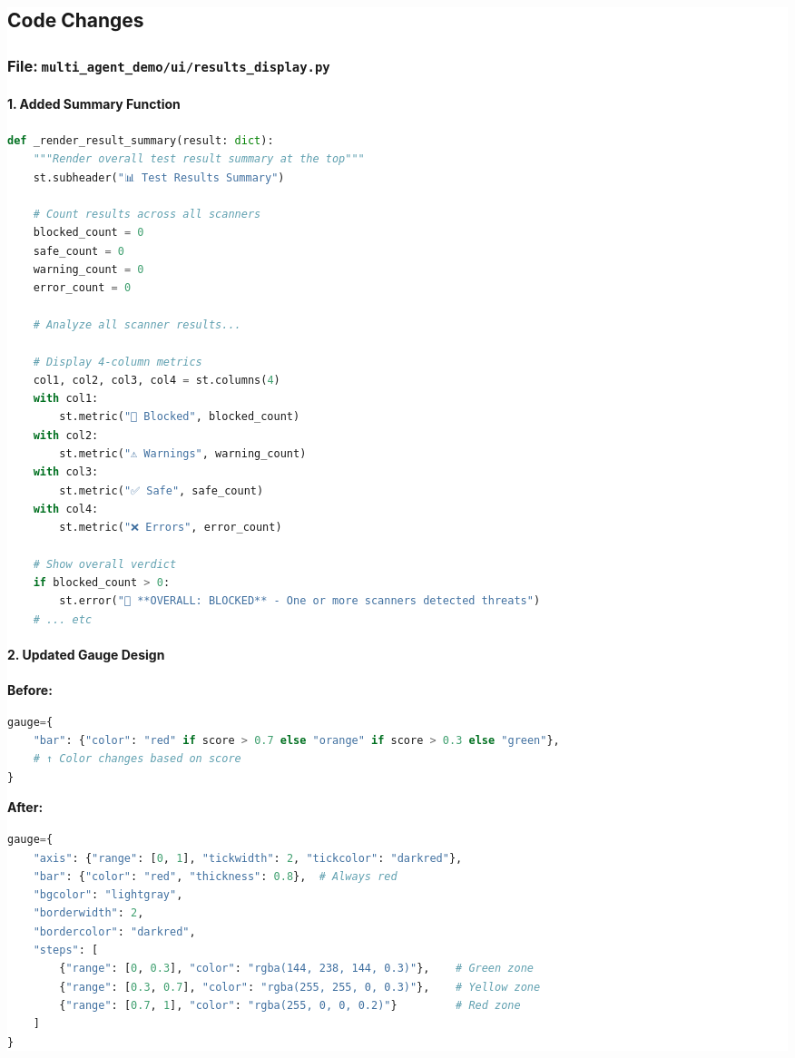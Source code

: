 
## Code Changes

### File: `multi_agent_demo/ui/results_display.py`

#### 1. Added Summary Function

```python
def _render_result_summary(result: dict):
    """Render overall test result summary at the top"""
    st.subheader("📊 Test Results Summary")

    # Count results across all scanners
    blocked_count = 0
    safe_count = 0
    warning_count = 0
    error_count = 0

    # Analyze all scanner results...

    # Display 4-column metrics
    col1, col2, col3, col4 = st.columns(4)
    with col1:
        st.metric("🚫 Blocked", blocked_count)
    with col2:
        st.metric("⚠️ Warnings", warning_count)
    with col3:
        st.metric("✅ Safe", safe_count)
    with col4:
        st.metric("❌ Errors", error_count)

    # Show overall verdict
    if blocked_count > 0:
        st.error("🚨 **OVERALL: BLOCKED** - One or more scanners detected threats")
    # ... etc
```

#### 2. Updated Gauge Design

**Before:**
```python
gauge={
    "bar": {"color": "red" if score > 0.7 else "orange" if score > 0.3 else "green"},
    # ↑ Color changes based on score
}
```

**After:**
```python
gauge={
    "axis": {"range": [0, 1], "tickwidth": 2, "tickcolor": "darkred"},
    "bar": {"color": "red", "thickness": 0.8},  # Always red
    "bgcolor": "lightgray",
    "borderwidth": 2,
    "bordercolor": "darkred",
    "steps": [
        {"range": [0, 0.3], "color": "rgba(144, 238, 144, 0.3)"},    # Green zone
        {"range": [0.3, 0.7], "color": "rgba(255, 255, 0, 0.3)"},    # Yellow zone
        {"range": [0.7, 1], "color": "rgba(255, 0, 0, 0.2)"}         # Red zone
    ]
}
```
